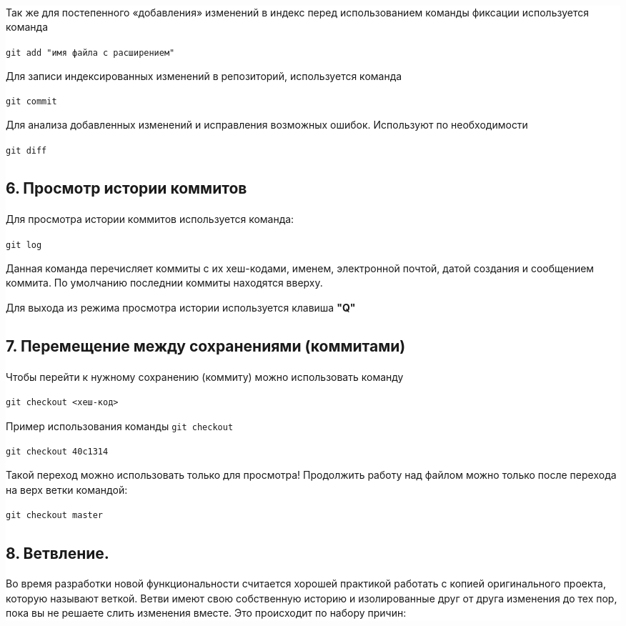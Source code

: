 Так же для постепенного «добавления» изменений в индекс перед использованием команды фиксации используется команда

```
git add "имя файла с расширением"
```

Для   записи индексированных изменений в репозиторий, используется команда

```
git commit
```

Для анализа добавленных изменений и исправления возможных ошибок. Используют по необходимости

```
git diff
```

## 6. Просмотр истории коммитов

Для просмотра истории коммитов используется команда:

```
git log
```

Данная команда перечисляет коммиты с их хеш-кодами, именем, электронной почтой, датой создания и сообщением коммита.
По умолчанию последнии коммиты находятся вверху.

Для выхода из режима просмотра истории используется клавиша **"Q"**

## 7. Перемещение между сохранениями (коммитами)

Чтобы перейти к нужному сохранению (коммиту) можно использовать команду

```
git checkout <хеш-код>
```

 Пример использования команды `git checkout`

```
git checkout 40c1314
```

Такой переход можно использовать только для просмотра!
Продолжить работу над файлом можно только после перехода на верх ветки командой:

```
git checkout master
```
## 8. Ветвление.
Во время разработки новой функциональности считается хорошей практикой работать с копией оригинального проекта, которую называют веткой. Ветви имеют свою собственную историю и изолированные друг от друга изменения до тех пор, пока вы не решаете слить изменения вместе. Это происходит по набору причин:
